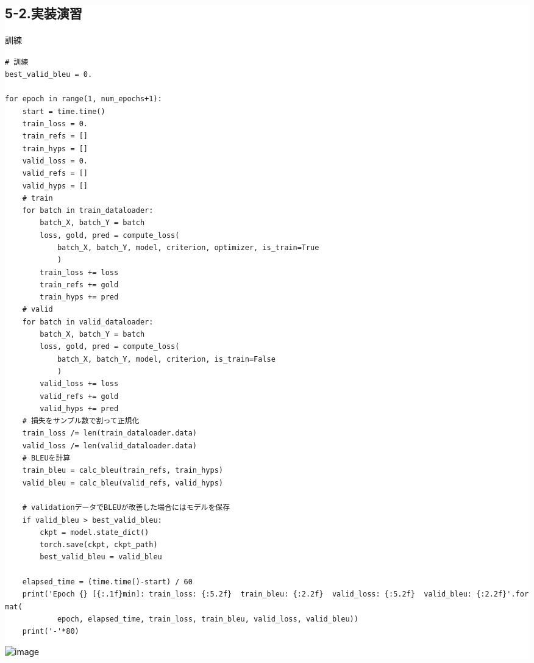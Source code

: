 ## 5-2.実装演習

訓練</br>
```code
# 訓練
best_valid_bleu = 0.

for epoch in range(1, num_epochs+1):
    start = time.time()
    train_loss = 0.
    train_refs = []
    train_hyps = []
    valid_loss = 0.
    valid_refs = []
    valid_hyps = []
    # train
    for batch in train_dataloader:
        batch_X, batch_Y = batch
        loss, gold, pred = compute_loss(
            batch_X, batch_Y, model, criterion, optimizer, is_train=True
            )
        train_loss += loss
        train_refs += gold
        train_hyps += pred
    # valid
    for batch in valid_dataloader:
        batch_X, batch_Y = batch
        loss, gold, pred = compute_loss(
            batch_X, batch_Y, model, criterion, is_train=False
            )
        valid_loss += loss
        valid_refs += gold
        valid_hyps += pred
    # 損失をサンプル数で割って正規化
    train_loss /= len(train_dataloader.data) 
    valid_loss /= len(valid_dataloader.data) 
    # BLEUを計算
    train_bleu = calc_bleu(train_refs, train_hyps)
    valid_bleu = calc_bleu(valid_refs, valid_hyps)

    # validationデータでBLEUが改善した場合にはモデルを保存
    if valid_bleu > best_valid_bleu:
        ckpt = model.state_dict()
        torch.save(ckpt, ckpt_path)
        best_valid_bleu = valid_bleu

    elapsed_time = (time.time()-start) / 60
    print('Epoch {} [{:.1f}min]: train_loss: {:5.2f}  train_bleu: {:2.2f}  valid_loss: {:5.2f}  valid_bleu: {:2.2f}'.format(
            epoch, elapsed_time, train_loss, train_bleu, valid_loss, valid_bleu))
    print('-'*80)
```
<img width="541" alt="image" src="https://user-images.githubusercontent.com/57135683/148717418-e9baf148-6544-4722-a779-7dde0bafdebd.png">

